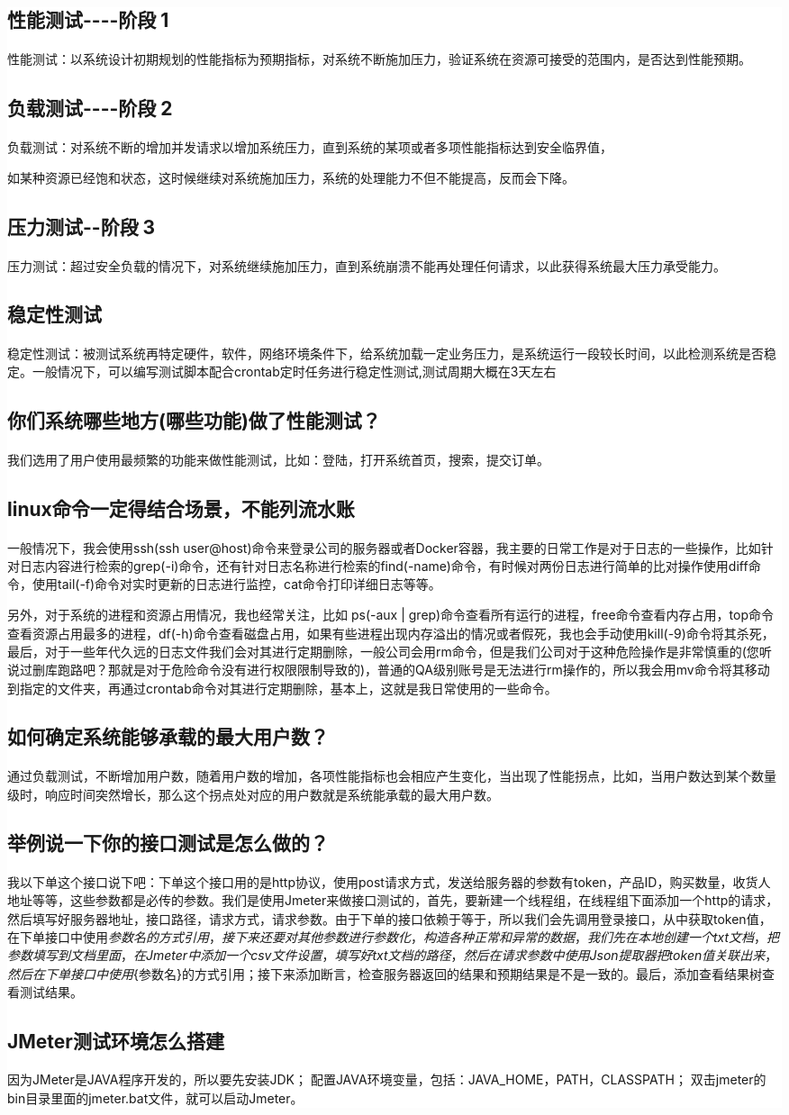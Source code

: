 
## 性能测试----阶段 1
性能测试：以系统设计初期规划的性能指标为预期指标，对系统不断施加压力，验证系统在资源可接受的范围内，是否达到性能预期。

## 负载测试----阶段 2
负载测试：对系统不断的增加并发请求以增加系统压力，直到系统的某项或者多项性能指标达到安全临界值，

如某种资源已经饱和状态，这时候继续对系统施加压力，系统的处理能力不但不能提高，反而会下降。

## 压力测试--阶段 3

压力测试：超过安全负载的情况下，对系统继续施加压力，直到系统崩溃不能再处理任何请求，以此获得系统最大压力承受能力。

## 稳定性测试

稳定性测试：被测试系统再特定硬件，软件，网络环境条件下，给系统加载一定业务压力，是系统运行一段较长时间，以此检测系统是否稳定。一般情况下，可以编写测试脚本配合crontab定时任务进行稳定性测试,测试周期大概在3天左右

## 你们系统哪些地方(哪些功能)做了性能测试？
我们选用了用户使用最频繁的功能来做性能测试，比如：登陆，打开系统首页，搜索，提交订单。


## linux命令一定得结合场景，不能列流水账

一般情况下，我会使用ssh(ssh user@host)命令来登录公司的服务器或者Docker容器，我主要的日常工作是对于日志的一些操作，比如针对日志内容进行检索的grep(-i)命令，还有针对日志名称进行检索的find(-name)命令，有时候对两份日志进行简单的比对操作使用diff命令，使用tail(-f)命令对实时更新的日志进行监控，cat命令打印详细日志等等。

另外，对于系统的进程和资源占用情况，我也经常关注，比如 ps(-aux | grep)命令查看所有运行的进程，free命令查看内存占用，top命令查看资源占用最多的进程，df(-h)命令查看磁盘占用，如果有些进程出现内存溢出的情况或者假死，我也会手动使用kill(-9)命令将其杀死，最后，对于一些年代久远的日志文件我们会对其进行定期删除，一般公司会用rm命令，但是我们公司对于这种危险操作是非常慎重的(您听说过删库跑路吧？那就是对于危险命令没有进行权限限制导致的)，普通的QA级别账号是无法进行rm操作的，所以我会用mv命令将其移动到指定的文件夹，再通过crontab命令对其进行定期删除，基本上，这就是我日常使用的一些命令。

## 如何确定系统能够承载的最大用户数？
通过负载测试，不断增加用户数，随着用户数的增加，各项性能指标也会相应产生变化，当出现了性能拐点，比如，当用户数达到某个数量级时，响应时间突然增长，那么这个拐点处对应的用户数就是系统能承载的最大用户数。


## 举例说一下你的接口测试是怎么做的？

我以下单这个接口说下吧：下单这个接口用的是http协议，使用post请求方式，发送给服务器的参数有token，产品ID，购买数量，收货人地址等等，这些参数都是必传的参数。我们是使用Jmeter来做接口测试的，首先，要新建一个线程组，在线程组下面添加一个http的请求，然后填写好服务器地址，接口路径，请求方式，请求参数。由于下单的接口依赖于等于，所以我们会先调用登录接口，从中获取token值，在下单接口中使用${参数名}的方式引用，接下来还要对其他参数进行参数化，构造各种正常和异常的数据，我们先在本地创建一个txt文档，把参数填写到文档里面，在Jmeter中添加一个csv文件设置，填写好txt文档的路径，然后在请求参数中使用Json提取器把token值关联出来，然后在下单接口中使用${参数名}的方式引用；接下来添加断言，检查服务器返回的结果和预期结果是不是一致的。最后，添加查看结果树查看测试结果。

## JMeter测试环境怎么搭建
因为JMeter是JAVA程序开发的，所以要先安装JDK；
配置JAVA环境变量，包括：JAVA_HOME，PATH，CLASSPATH；
双击jmeter的bin目录里面的jmeter.bat文件，就可以启动Jmeter。
